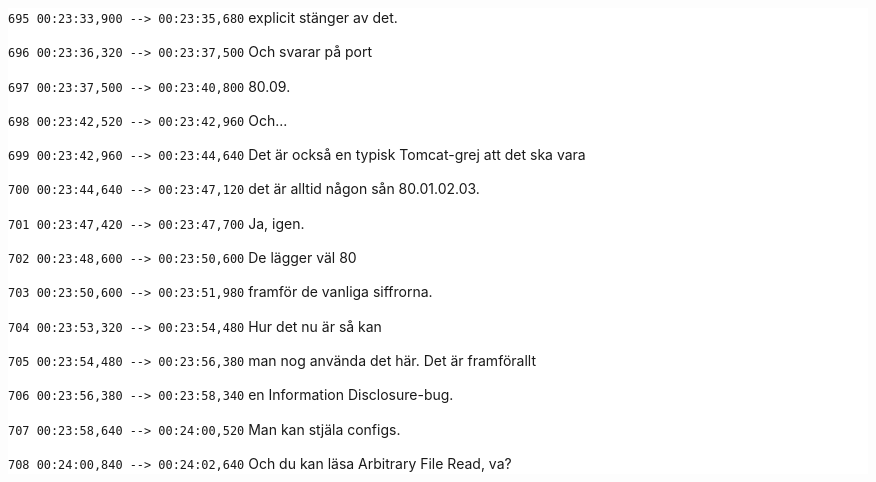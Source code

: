 

`695 00:23:33,900 --> 00:23:35,680`
explicit stänger av det.



`696 00:23:36,320 --> 00:23:37,500`
Och svarar på port



`697 00:23:37,500 --> 00:23:40,800`
80.09.



`698 00:23:42,520 --> 00:23:42,960`
Och...



`699 00:23:42,960 --> 00:23:44,640`
Det är också en typisk Tomcat-grej att det ska vara



`700 00:23:44,640 --> 00:23:47,120`
det är alltid någon sån 80.01.02.03.



`701 00:23:47,420 --> 00:23:47,700`
Ja, igen.



`702 00:23:48,600 --> 00:23:50,600`
De lägger väl 80



`703 00:23:50,600 --> 00:23:51,980`
framför de vanliga siffrorna.



`704 00:23:53,320 --> 00:23:54,480`
Hur det nu är så kan



`705 00:23:54,480 --> 00:23:56,380`
man nog använda det här. Det är framförallt



`706 00:23:56,380 --> 00:23:58,340`
en Information Disclosure-bug.



`707 00:23:58,640 --> 00:24:00,520`
Man kan stjäla configs.



`708 00:24:00,840 --> 00:24:02,640`
Och du kan läsa Arbitrary File Read, va?
